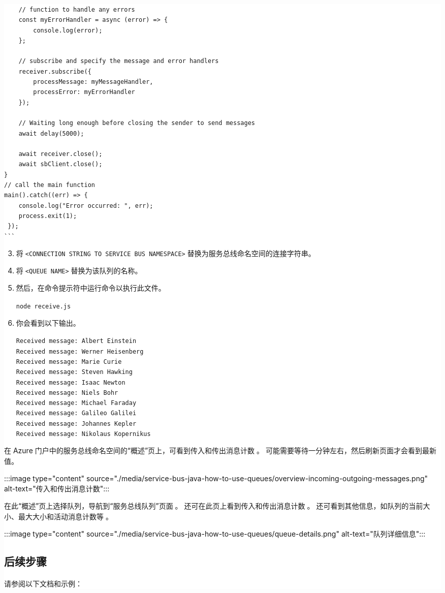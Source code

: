         // function to handle any errors
        const myErrorHandler = async (error) => {
            console.log(error);
        };
    
        // subscribe and specify the message and error handlers
        receiver.subscribe({
            processMessage: myMessageHandler,
            processError: myErrorHandler
        });
    
        // Waiting long enough before closing the sender to send messages
        await delay(5000);
    
        await receiver.close(); 
        await sbClient.close();
    }    
    // call the main function
    main().catch((err) => {
        console.log("Error occurred: ", err);
        process.exit(1);
     });
    ```
3. 将 `<CONNECTION STRING TO SERVICE BUS NAMESPACE>` 替换为服务总线命名空间的连接字符串。
1. 将 `<QUEUE NAME>` 替换为该队列的名称。 
1. 然后，在命令提示符中运行命令以执行此文件。

    ```console
    node receive.js
    ```
1. 你会看到以下输出。

    ```console
    Received message: Albert Einstein
    Received message: Werner Heisenberg
    Received message: Marie Curie
    Received message: Steven Hawking
    Received message: Isaac Newton
    Received message: Niels Bohr
    Received message: Michael Faraday
    Received message: Galileo Galilei
    Received message: Johannes Kepler
    Received message: Nikolaus Kopernikus
    ```

在 Azure 门户中的服务总线命名空间的“概述”页上，可看到传入和传出消息计数  。 可能需要等待一分钟左右，然后刷新页面才会看到最新值。 

:::image type="content" source="./media/service-bus-java-how-to-use-queues/overview-incoming-outgoing-messages.png" alt-text="传入和传出消息计数":::

在此“概述”页上选择队列，导航到“服务总线队列”页面 。 还可在此页上看到传入和传出消息计数 。 还可看到其他信息，如队列的当前大小、最大大小和活动消息计数等  。 

:::image type="content" source="./media/service-bus-java-how-to-use-queues/queue-details.png" alt-text="队列详细信息":::
## <a name="next-steps"></a>后续步骤
请参阅以下文档和示例： 

